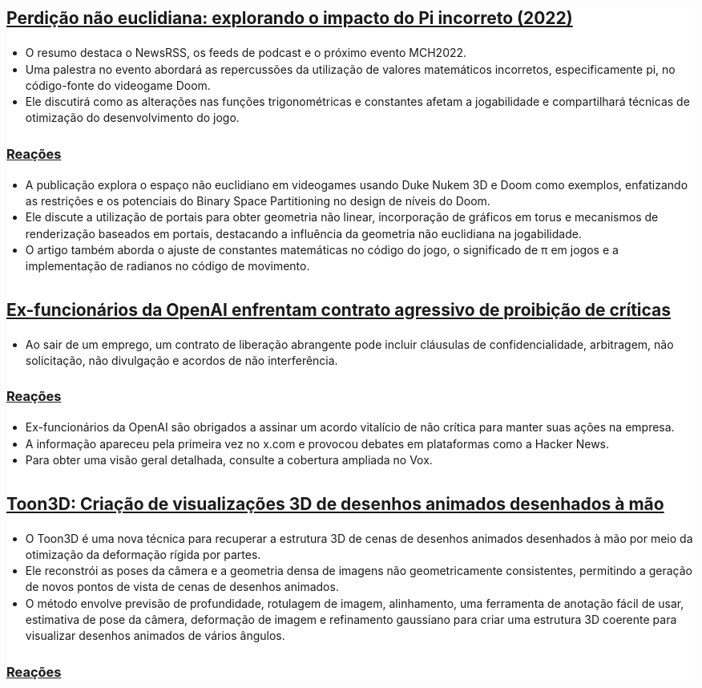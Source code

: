 ## [Perdição não euclidiana: explorando o impacto do Pi incorreto (2022)](https://media.ccc.de/v/mch2022-236-non-euclidean-doom-what-happens-to-a-game-when-pi-is-not-3-14159-)

- O resumo destaca o NewsRSS, os feeds de podcast e o próximo evento MCH2022.
- Uma palestra no evento abordará as repercussões da utilização de valores matemáticos incorretos, especificamente pi, no código-fonte do videogame Doom.
- Ele discutirá como as alterações nas funções trigonométricas e constantes afetam a jogabilidade e compartilhará técnicas de otimização do desenvolvimento do jogo.

### [Reações](https://news.ycombinator.com/item?id=40389267)

- A publicação explora o espaço não euclidiano em videogames usando Duke Nukem 3D e Doom como exemplos, enfatizando as restrições e os potenciais do Binary Space Partitioning no design de níveis do Doom.
- Ele discute a utilização de portais para obter geometria não linear, incorporação de gráficos em torus e mecanismos de renderização baseados em portais, destacando a influência da geometria não euclidiana na jogabilidade.
- O artigo também aborda o ajuste de constantes matemáticas no código do jogo, o significado de π em jogos e a implementação de radianos no código de movimento.

## [Ex-funcionários da OpenAI enfrentam contrato agressivo de proibição de críticas](https://x.com/KelseyTuoc/status/1791584357184127269)

- Ao sair de um emprego, um contrato de liberação abrangente pode incluir cláusulas de confidencialidade, arbitragem, não solicitação, não divulgação e acordos de não interferência.

### [Reações](https://news.ycombinator.com/item?id=40394778)

- Ex-funcionários da OpenAI são obrigados a assinar um acordo vitalício de não crítica para manter suas ações na empresa.
- A informação apareceu pela primeira vez no x.com e provocou debates em plataformas como a Hacker News.
- Para obter uma visão geral detalhada, consulte a cobertura ampliada no Vox.

## [Toon3D: Criação de visualizações 3D de desenhos animados desenhados à mão](https://toon3d.studio/)

- O Toon3D é uma nova técnica para recuperar a estrutura 3D de cenas de desenhos animados desenhados à mão por meio da otimização da deformação rígida por partes.
- Ele reconstrói as poses da câmera e a geometria densa de imagens não geometricamente consistentes, permitindo a geração de novos pontos de vista de cenas de desenhos animados.
- O método envolve previsão de profundidade, rotulagem de imagem, alinhamento, uma ferramenta de anotação fácil de usar, estimativa de pose da câmera, deformação de imagem e refinamento gaussiano para criar uma estrutura 3D coerente para visualizar desenhos animados de vários ângulos.

### [Reações](https://news.ycombinator.com/item?id=40389445)
